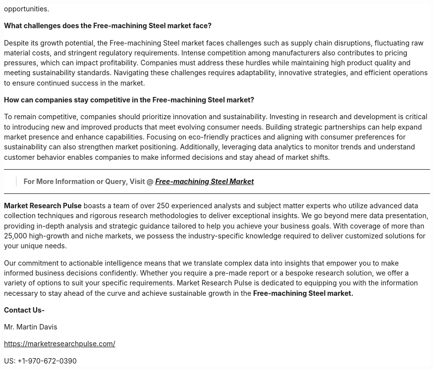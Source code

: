 opportunities.</p><p><strong>What challenges does the Free-machining Steel market face?</strong></p><p>Despite its growth potential, the Free-machining Steel market faces challenges such as supply chain disruptions, fluctuating raw material costs, and stringent regulatory requirements. Intense competition among manufacturers also contributes to pricing pressures, which can impact profitability. Companies must address these hurdles while maintaining high product quality and meeting sustainability standards. Navigating these challenges requires adaptability, innovative strategies, and efficient operations to ensure continued success in the market.</p><p><strong>How can companies stay competitive in the Free-machining Steel market?</strong></p><p>To remain competitive, companies should prioritize innovation and sustainability. Investing in research and development is critical to introducing new and improved products that meet evolving consumer needs. Building strategic partnerships can help expand market presence and enhance capabilities. Focusing on eco-friendly practices and aligning with consumer preferences for sustainability can also strengthen market positioning. Additionally, leveraging data analytics to monitor trends and understand customer behavior enables companies to make informed decisions and stay ahead of market shifts.</p><hr /><blockquote><p><strong>For More Information or Query, Visit @&nbsp;<em><a href="https://marketresearchpulse.com/report/94119/free-machining-steel-market?utm_source=Linkedin&utm_medium=025">Free-machining Steel Market</a></em></strong></p></blockquote><hr /><p><strong>Market Research Pulse</strong> boasts a team of over 250 experienced analysts and subject matter experts who utilize advanced data collection techniques and rigorous research methodologies to deliver exceptional insights. We go beyond mere data presentation, providing in-depth analysis and strategic guidance tailored to help you achieve your business goals. With coverage of more than 25,000 high-growth and niche markets, we possess the industry-specific knowledge required to deliver customized solutions for your unique needs.</p><p>Our commitment to actionable intelligence means that we translate complex data into insights that empower you to make informed business decisions confidently. Whether you require a pre-made report or a bespoke research solution, we offer a variety of options to suit your specific requirements. Market Research Pulse is dedicated to equipping you with the information necessary to stay ahead of the curve and achieve sustainable growth in the <strong>Free-machining Steel market.</strong></p><p><strong>Contact Us-</strong></p><p>Mr. Martin Davis</p><p>https://marketresearchpulse.com/</p><p>US: +1-970-672-0390</p>